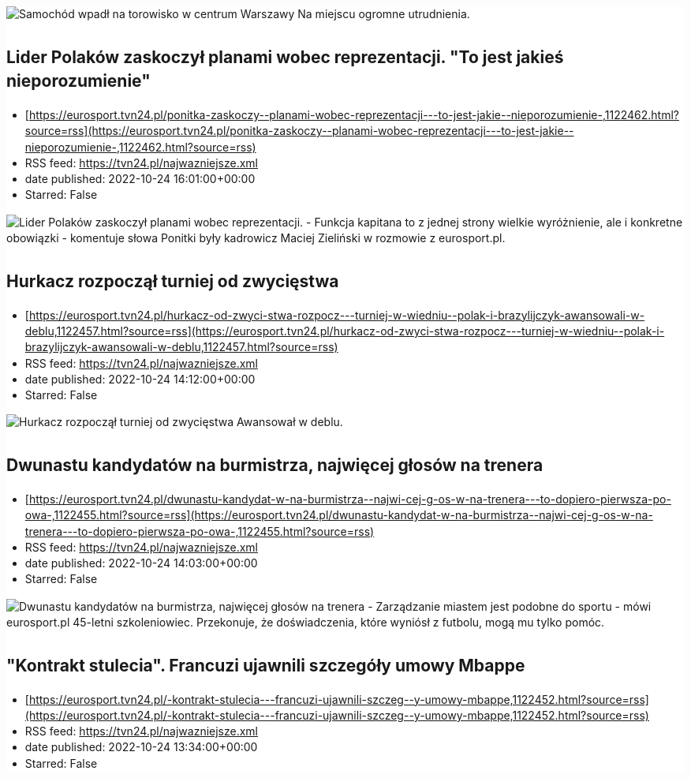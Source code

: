 <img alt="Samochód wpadł na torowisko w centrum Warszawy" src="https://tvn24.pl/tvnwarszawa/najnowsze/cdn-zdjecie-xnbp7s-zderzenie-na-placu-starynkiewicza-6177863/alternates/LANDSCAPE_1280" />
    Na miejscu ogromne utrudnienia.

## Lider Polaków zaskoczył planami wobec reprezentacji. "To jest jakieś nieporozumienie"
 - [https://eurosport.tvn24.pl/ponitka-zaskoczy--planami-wobec-reprezentacji---to-jest-jakie--nieporozumienie-,1122462.html?source=rss](https://eurosport.tvn24.pl/ponitka-zaskoczy--planami-wobec-reprezentacji---to-jest-jakie--nieporozumienie-,1122462.html?source=rss)
 - RSS feed: https://tvn24.pl/najwazniejsze.xml
 - date published: 2022-10-24 16:01:00+00:00
 - Starred: False

<img alt="Lider Polaków zaskoczył planami wobec reprezentacji. " src="https://tvn24.pl/najnowsze/cdn-zdjecie-scr7ck-mateusz-ponitka-jest-liderem-bialo-czerwonych/alternates/LANDSCAPE_1280" />
     - Funkcja kapitana to z jednej strony wielkie wyróżnienie, ale i konkretne obowiązki - komentuje słowa Ponitki były kadrowicz Maciej Zieliński w rozmowie z eurosport.pl.

## Hurkacz rozpoczął turniej od zwycięstwa
 - [https://eurosport.tvn24.pl/hurkacz-od-zwyci-stwa-rozpocz---turniej-w-wiedniu--polak-i-brazylijczyk-awansowali-w-deblu,1122457.html?source=rss](https://eurosport.tvn24.pl/hurkacz-od-zwyci-stwa-rozpocz---turniej-w-wiedniu--polak-i-brazylijczyk-awansowali-w-deblu,1122457.html?source=rss)
 - RSS feed: https://tvn24.pl/najwazniejsze.xml
 - date published: 2022-10-24 14:12:00+00:00
 - Starred: False

<img alt="Hurkacz rozpoczął turniej od zwycięstwa " src="https://tvn24.pl/najnowsze/cdn-zdjecie-qskzm9-hubert-hurkacz/alternates/LANDSCAPE_1280" />
    Awansował w deblu.

## Dwunastu kandydatów na burmistrza, najwięcej głosów na trenera
 - [https://eurosport.tvn24.pl/dwunastu-kandydat-w-na-burmistrza--najwi-cej-g-os-w-na-trenera---to-dopiero-pierwsza-po-owa-,1122455.html?source=rss](https://eurosport.tvn24.pl/dwunastu-kandydat-w-na-burmistrza--najwi-cej-g-os-w-na-trenera---to-dopiero-pierwsza-po-owa-,1122455.html?source=rss)
 - RSS feed: https://tvn24.pl/najwazniejsze.xml
 - date published: 2022-10-24 14:03:00+00:00
 - Starred: False

<img alt="Dwunastu kandydatów na burmistrza, najwięcej głosów na trenera" src="https://tvn24.pl/najnowsze/cdn-zdjecie-z512kg-maciej-bartoszek/alternates/LANDSCAPE_1280" />
    - Zarządzanie miastem jest podobne do sportu - mówi eurosport.pl 45-letni szkoleniowiec. Przekonuje, że doświadczenia, które wyniósł z futbolu, mogą mu tylko pomóc.

## "Kontrakt stulecia". Francuzi ujawnili szczegóły umowy Mbappe
 - [https://eurosport.tvn24.pl/-kontrakt-stulecia---francuzi-ujawnili-szczeg--y-umowy-mbappe,1122452.html?source=rss](https://eurosport.tvn24.pl/-kontrakt-stulecia---francuzi-ujawnili-szczeg--y-umowy-mbappe,1122452.html?source=rss)
 - RSS feed: https://tvn24.pl/najwazniejsze.xml
 - date published: 2022-10-24 13:34:00+00:00
 - Starred: False
